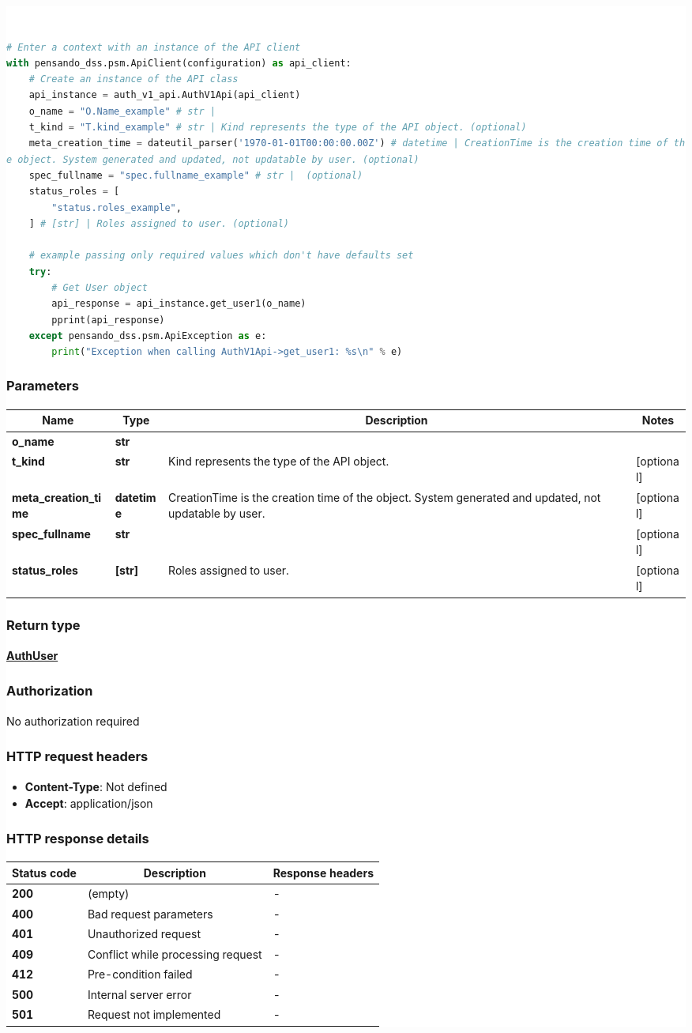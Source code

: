 ```python


# Enter a context with an instance of the API client
with pensando_dss.psm.ApiClient(configuration) as api_client:
    # Create an instance of the API class
    api_instance = auth_v1_api.AuthV1Api(api_client)
    o_name = "O.Name_example" # str | 
    t_kind = "T.kind_example" # str | Kind represents the type of the API object. (optional)
    meta_creation_time = dateutil_parser('1970-01-01T00:00:00.00Z') # datetime | CreationTime is the creation time of the object. System generated and updated, not updatable by user. (optional)
    spec_fullname = "spec.fullname_example" # str |  (optional)
    status_roles = [
        "status.roles_example",
    ] # [str] | Roles assigned to user. (optional)

    # example passing only required values which don't have defaults set
    try:
        # Get User object
        api_response = api_instance.get_user1(o_name)
        pprint(api_response)
    except pensando_dss.psm.ApiException as e:
        print("Exception when calling AuthV1Api->get_user1: %s\n" % e)

```

### Parameters

Name | Type | Description  | Notes
------------- | ------------- | ------------- | -------------
 **o_name** | **str**|  |
 **t_kind** | **str**| Kind represents the type of the API object. | [optional]
 **meta_creation_time** | **datetime**| CreationTime is the creation time of the object. System generated and updated, not updatable by user. | [optional]
 **spec_fullname** | **str**|  | [optional]
 **status_roles** | **[str]**| Roles assigned to user. | [optional]

### Return type

[**AuthUser**](AuthUser.md)

### Authorization

No authorization required

### HTTP request headers

 - **Content-Type**: Not defined
 - **Accept**: application/json

### HTTP response details
| Status code | Description | Response headers |
|-------------|-------------|------------------|
**200** | (empty) |  -  |
**400** | Bad request parameters |  -  |
**401** | Unauthorized request |  -  |
**409** | Conflict while processing request |  -  |
**412** | Pre-condition failed |  -  |
**500** | Internal server error |  -  |
**501** | Request not implemented |  -  |
